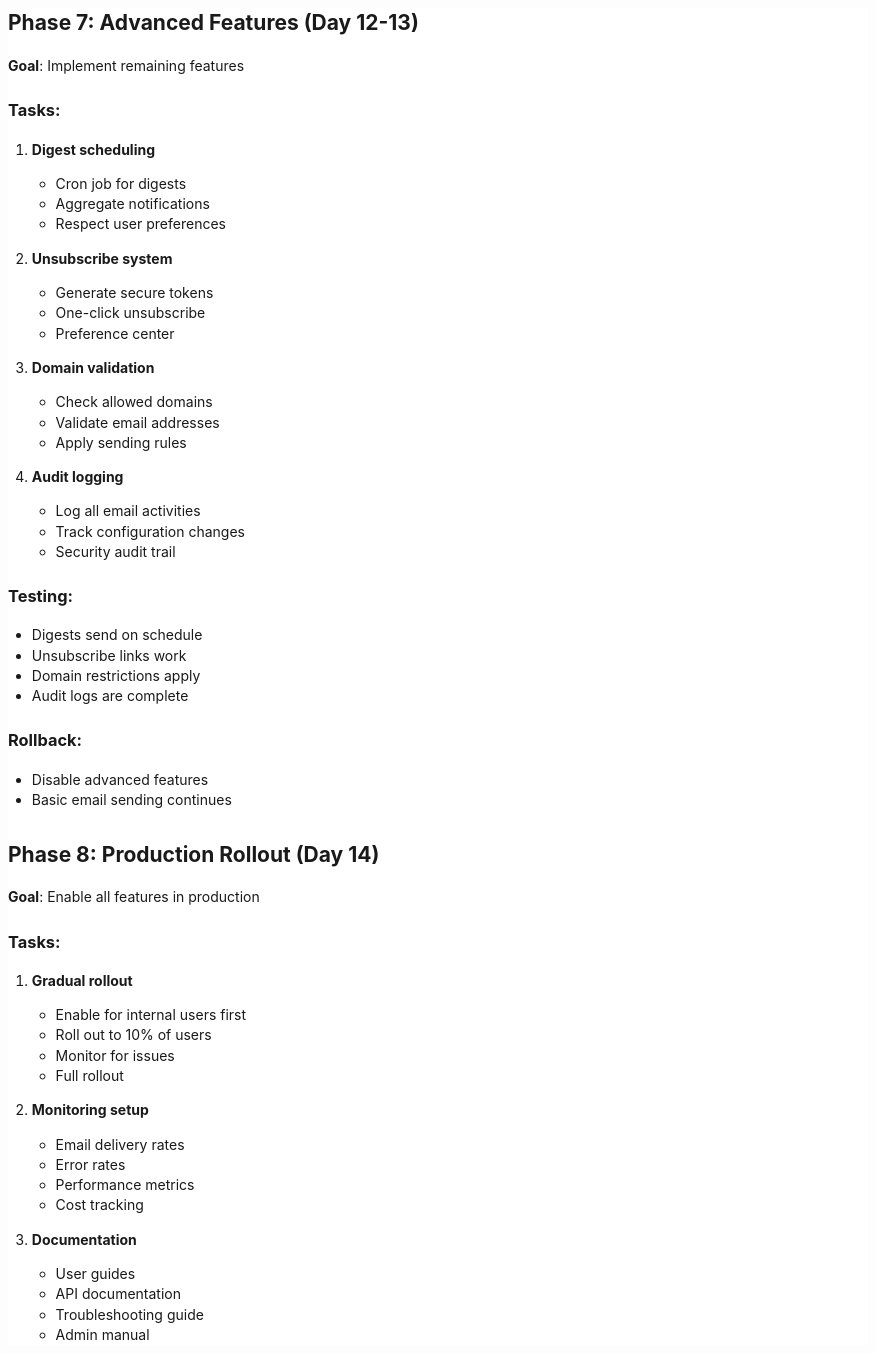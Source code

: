 ## Phase 7: Advanced Features (Day 12-13)
**Goal**: Implement remaining features

### Tasks:
1. **Digest scheduling**
   - Cron job for digests
   - Aggregate notifications
   - Respect user preferences

2. **Unsubscribe system**
   - Generate secure tokens
   - One-click unsubscribe
   - Preference center

3. **Domain validation**
   - Check allowed domains
   - Validate email addresses
   - Apply sending rules

4. **Audit logging**
   - Log all email activities
   - Track configuration changes
   - Security audit trail

### Testing:
- Digests send on schedule
- Unsubscribe links work
- Domain restrictions apply
- Audit logs are complete

### Rollback:
- Disable advanced features
- Basic email sending continues

## Phase 8: Production Rollout (Day 14)
**Goal**: Enable all features in production

### Tasks:
1. **Gradual rollout**
   - Enable for internal users first
   - Roll out to 10% of users
   - Monitor for issues
   - Full rollout

2. **Monitoring setup**
   - Email delivery rates
   - Error rates
   - Performance metrics
   - Cost tracking

3. **Documentation**
   - User guides
   - API documentation
   - Troubleshooting guide
   - Admin manual

